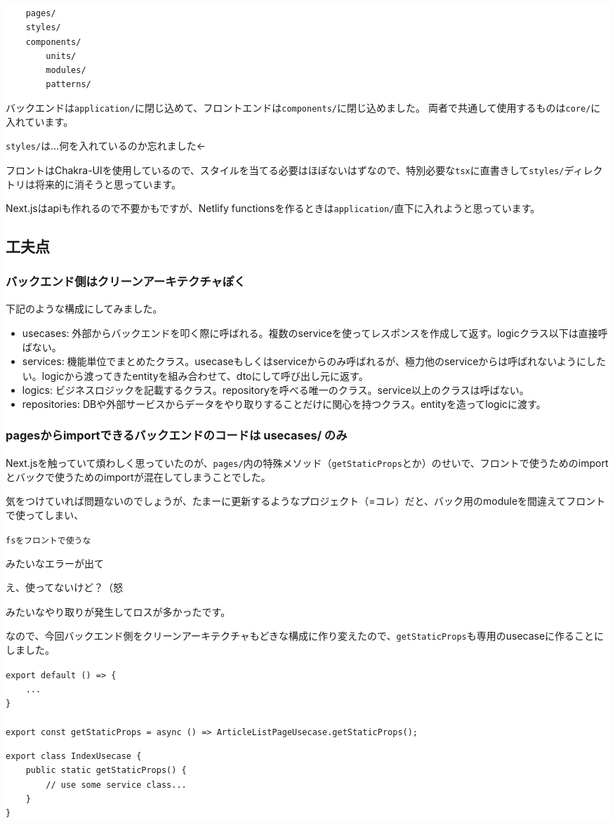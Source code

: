 ```bash
	pages/
	styles/
	components/
		units/
		modules/
		patterns/
```

バックエンドは`application/`に閉じ込めて、フロントエンドは`components/`に閉じ込めました。
両者で共通して使用するものは`core/`に入れています。

`styles/`は…何を入れているのか忘れました←

フロントはChakra-UIを使用しているので、スタイルを当てる必要はほぼないはずなので、特別必要な`tsx`に直書きして`styles/`ディレクトリは将来的に消そうと思っています。

Next.jsはapiも作れるので不要かもですが、Netlify functionsを作るときは`application/`直下に入れようと思っています。

## 工夫点

### バックエンド側はクリーンアーキテクチャぽく

下記のような構成にしてみました。

- usecases: 外部からバックエンドを叩く際に呼ばれる。複数のserviceを使ってレスポンスを作成して返す。logicクラス以下は直接呼ばない。
- services: 機能単位でまとめたクラス。usecaseもしくはserviceからのみ呼ばれるが、極力他のserviceからは呼ばれないようにしたい。logicから渡ってきたentityを組み合わせて、dtoにして呼び出し元に返す。
- logics: ビジネスロジックを記載するクラス。repositoryを呼べる唯一のクラス。service以上のクラスは呼ばない。
- repositories: DBや外部サービスからデータをやり取りすることだけに関心を持つクラス。entityを造ってlogicに渡す。

### pagesからimportできるバックエンドのコードは usecases/ のみ

Next.jsを触っていて煩わしく思っていたのが、`pages/`内の特殊メソッド（`getStaticProps`とか）のせいで、フロントで使うためのimportとバックで使うためのimportが混在してしまうことでした。

気をつけていれば問題ないのでしょうが、たまーに更新するようなプロジェクト（=コレ）だと、バック用のmoduleを間違えてフロントで使ってしまい、

`fsをフロントで使うな`

みたいなエラーが出て

え、使ってないけど？（怒

みたいなやり取りが発生してロスが多かったです。

なので、今回バックエンド側をクリーンアーキテクチャもどきな構成に作り変えたので、`getStaticProps`も専用のusecaseに作ることにしました。

```tsx
export default () => {
	...
}

export const getStaticProps = async () => ArticleListPageUsecase.getStaticProps();

```

```tsx
export class IndexUsecase {
	public static getStaticProps() {
		// use some service class...
	}
}
```

